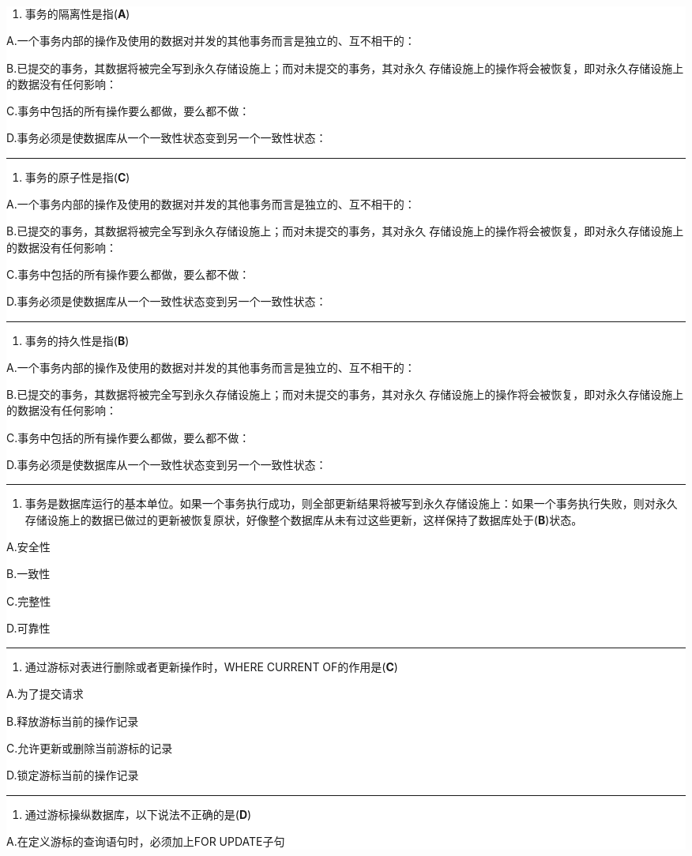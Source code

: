 1. 事务的隔离性是指(**A**)

A.一个事务内部的操作及使用的数据对并发的其他事务而言是独立的、互不相干的：

B.已提交的事务，其数据将被完全写到永久存储设施上；而对未提交的事务，其对永久
存储设施上的操作将会被恢复，即对永久存储设施上的数据没有任何影响：

C.事务中包括的所有操作要么都做，要么都不做：

D.事务必须是使数据库从一个一致性状态变到另一个一致性状态：

---
1. 事务的原子性是指(**C**)

A.一个事务内部的操作及使用的数据对并发的其他事务而言是独立的、互不相干的：

B.已提交的事务，其数据将被完全写到永久存储设施上；而对未提交的事务，其对永久
存储设施上的操作将会被恢复，即对永久存储设施上的数据没有任何影响：

C.事务中包括的所有操作要么都做，要么都不做：

D.事务必须是使数据库从一个一致性状态变到另一个一致性状态：

---
1. 事务的持久性是指(**B**)

A.一个事务内部的操作及使用的数据对并发的其他事务而言是独立的、互不相干的：

B.已提交的事务，其数据将被完全写到永久存储设施上；而对未提交的事务，其对永久
存储设施上的操作将会被恢复，即对永久存储设施上的数据没有任何影响：

C.事务中包括的所有操作要么都做，要么都不做：

D.事务必须是使数据库从一个一致性状态变到另一个一致性状态：

---
1. 事务是数据库运行的基本单位。如果一个事务执行成功，则全部更新结果将被写到永久存储设施上：如果一个事务执行失败，则对永久存储设施上的数据已做过的更新被恢复原状，好像整个数据库从未有过这些更新，这样保持了数据库处于(**B**)状态。

A.安全性

B.一致性

C.完整性

D.可靠性

---
1. 通过游标对表进行删除或者更新操作时，WHERE CURRENT OF的作用是(**C**)

A.为了提交请求

B.释放游标当前的操作记录

C.允许更新或删除当前游标的记录

D.锁定游标当前的操作记录

---
1. 通过游标操纵数据库，以下说法不正确的是(**D**)

A.在定义游标的查询语句时，必须加上FOR UPDATE子句
